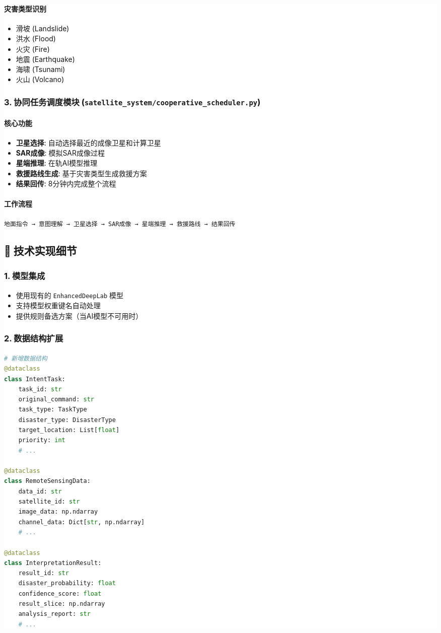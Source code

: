 #### 灾害类型识别
- 滑坡 (Landslide)
- 洪水 (Flood)
- 火灾 (Fire)
- 地震 (Earthquake)
- 海啸 (Tsunami)
- 火山 (Volcano)

### 3. 协同任务调度模块 (`satellite_system/cooperative_scheduler.py`)

#### 核心功能
- **卫星选择**: 自动选择最近的成像卫星和计算卫星
- **SAR成像**: 模拟SAR成像过程
- **星端推理**: 在轨AI模型推理
- **救援路线生成**: 基于灾害类型生成救援方案
- **结果回传**: 8分钟内完成整个流程

#### 工作流程
```
地面指令 → 意图理解 → 卫星选择 → SAR成像 → 星端推理 → 救援路线 → 结果回传
```

## 🔧 技术实现细节

### 1. 模型集成
- 使用现有的 `EnhancedDeepLab` 模型
- 支持模型权重键名自动处理
- 提供规则备选方案（当AI模型不可用时）

### 2. 数据结构扩展
```python
# 新增数据结构
@dataclass
class IntentTask:
    task_id: str
    original_command: str
    task_type: TaskType
    disaster_type: DisasterType
    target_location: List[float]
    priority: int
    # ...

@dataclass
class RemoteSensingData:
    data_id: str
    satellite_id: str
    image_data: np.ndarray
    channel_data: Dict[str, np.ndarray]
    # ...

@dataclass
class InterpretationResult:
    result_id: str
    disaster_probability: float
    confidence_score: float
    result_slice: np.ndarray
    analysis_report: str
    # ...
```
